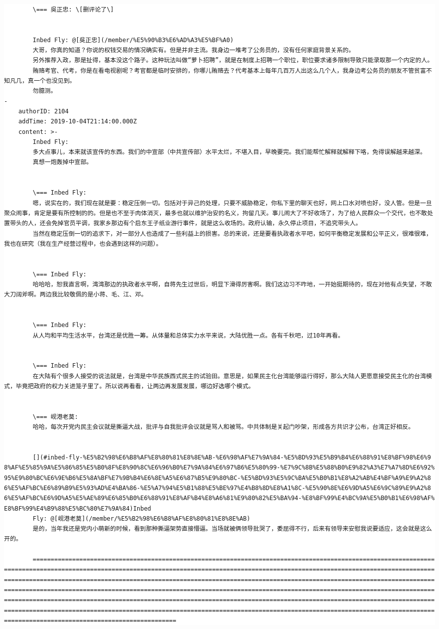 
            \=== 吳正忠: \[删评论了\]


            Inbed Fly: @[吳正忠](/member/%E5%90%B3%E6%AD%A3%E5%BF%A0)
            大哥，你真的知道？你说的权钱交易的情况确实有。但是并非主流。我身边一堆考了公务员的，没有任何家庭背景关系的。
            另外推荐入政，那是扯得，基本没这个路子。这种玩法叫做“萝卜招聘”，就是在制度上招聘一个职位，职位要求诸多限制导致只能录取那一个内定的人。
            贿赂考官、代考，你是在看电视剧呢？考官都是临时安排的，你哪儿贿赂去？代考基本上每年几百万人出这么几个人，我身边考公务员的朋友不管贫富不知凡几，真一个也没见到。
            勿臆测。
    -
        authorID: 2104
        addTime: 2019-10-04T21:14:00.000Z
        content: >-
            Inbed Fly:
            多大点事儿，本来就该宣传的东西。我们的中宣部（中共宣传部）水平太烂，不堪入目，早晚要完。我们能帮忙解释就解释下咯，免得误解越来越深。
            真想一炮轰掉中宣部。


            \=== Inbed Fly:
            嗯，说实在的，我们现在就是要：稳定压倒一切。包括对于异己的处理，只要不威胁稳定，你私下里的聊天也好，网上口水对喷也好，没人管。但是一旦聚众闹事，肯定是要有所控制的的。但是也不至于肉体消灭，最多也就以维护治安的名义，拘留几天。事儿闹大了不好收场了，为了给人民群众一个交代，也不敢处置带头的人，还会免掉官员平调，我家乡那边有个启东王子纸业游行事件，就是这么收场的。政府认输，永久停止项目，不追究带头人。
            当然在稳定压倒一切的追求下，对一部分人也造成了一些利益上的损害。总的来说，还是要看执政者水平吧，如何平衡稳定发展和公平正义，很难很难，我也在研究（我在生产经营过程中，也会遇到这样的问题）。


            \=== Inbed Fly:
            哈哈哈，恕我直言啊，湾湾那边的执政者水平啊，自蒋先生过世后，明显下滑得厉害啊。我们这边习不咋地，一开始挺期待的，现在对他有点失望，不敢大刀阔斧啊。两边我比较敬佩的是小蒋、毛、江、邓。


            \=== Inbed Fly:
            从人均和平均生活水平，台湾还是优胜一筹。从体量和总体实力水平来说，大陆优胜一点。各有千秋吧，过10年再看。


            \=== Inbed Fly:
            在大陆有个很多人接受的说法就是，台湾是中华民族西式民主的试验田。意思是，如果民主化台湾能够运行得好，那么大陆人更愿意接受民主化的台湾模式，毕竟把政府的权力关进笼子里了。所以说再看看，让两边再发展发展，哪边好选哪个模式。


            \=== 岘港老莫:
            哈哈，每次开党内民主会议就是撕逼大战，批评与自我批评会议就是骂人和被骂。中共体制是关起门吵架，形成各方共识才公布，台湾正好相反。


            [](#inbed-fly-%E5%B2%98%E6%B8%AF%E8%80%81%E8%8E%AB-%E6%98%AF%E7%9A%84-%E5%BD%93%E5%B9%B4%E6%88%91%E8%BF%98%E6%98%AF%E5%85%9A%E5%86%85%E5%B0%8F%E8%90%8C%E6%96%B0%E7%9A%84%E6%97%B6%E5%80%99-%E7%9C%8B%E5%88%B0%E9%82%A3%E7%A7%8D%E6%92%95%E9%80%BC%E6%9E%B6%E5%8A%BF%E7%9B%B4%E6%8E%A5%E6%87%B5%E9%80%BC-%E5%BD%93%E5%9C%BA%E5%B0%B1%E8%A2%AB%E4%BF%A9%E9%A2%86%E5%AF%BC%E6%89%B9%E5%93%AD%E4%BA%86-%E5%A7%94%E5%B1%88%E5%BE%97%E4%B8%8D%E8%A1%8C-%E5%90%8E%E6%9D%A5%E6%9C%89%E9%A2%86%E5%AF%BC%E6%9D%A5%E5%AE%89%E6%85%B0%E6%88%91%E8%AF%B4%E8%A6%81%E9%80%82%E5%BA%94-%E8%BF%99%E4%BC%9A%E5%B0%B1%E6%98%AF%E8%BF%99%E4%B9%88%E5%BC%80%E7%9A%84)Inbed
            Fly: @[岘港老莫](/member/%E5%B2%98%E6%B8%AF%E8%80%81%E8%8E%AB)
            是的，当年我还是党内小萌新的时候，看到那种撕逼架势直接懵逼。当场就被俩领导批哭了，委屈得不行，后来有领导来安慰我说要适应，这会就是这么开的。

            ========================================================================================================================================================================================================================================================================================================================================================================================================================================================================================================================================================================================================================================================================================================================================================================================

